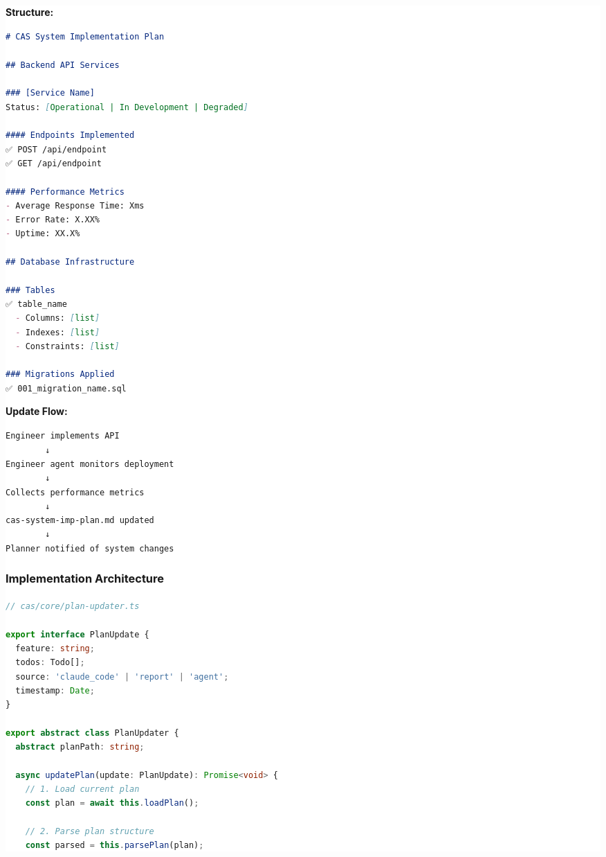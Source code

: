 **Structure:**
```markdown
# CAS System Implementation Plan

## Backend API Services

### [Service Name]
Status: [Operational | In Development | Degraded]

#### Endpoints Implemented
✅ POST /api/endpoint
✅ GET /api/endpoint

#### Performance Metrics
- Average Response Time: Xms
- Error Rate: X.XX%
- Uptime: XX.X%

## Database Infrastructure

### Tables
✅ table_name
  - Columns: [list]
  - Indexes: [list]
  - Constraints: [list]

### Migrations Applied
✅ 001_migration_name.sql
```

**Update Flow:**
```
Engineer implements API
        ↓
Engineer agent monitors deployment
        ↓
Collects performance metrics
        ↓
cas-system-imp-plan.md updated
        ↓
Planner notified of system changes
```

### Implementation Architecture

```typescript
// cas/core/plan-updater.ts

export interface PlanUpdate {
  feature: string;
  todos: Todo[];
  source: 'claude_code' | 'report' | 'agent';
  timestamp: Date;
}

export abstract class PlanUpdater {
  abstract planPath: string;

  async updatePlan(update: PlanUpdate): Promise<void> {
    // 1. Load current plan
    const plan = await this.loadPlan();

    // 2. Parse plan structure
    const parsed = this.parsePlan(plan);

```